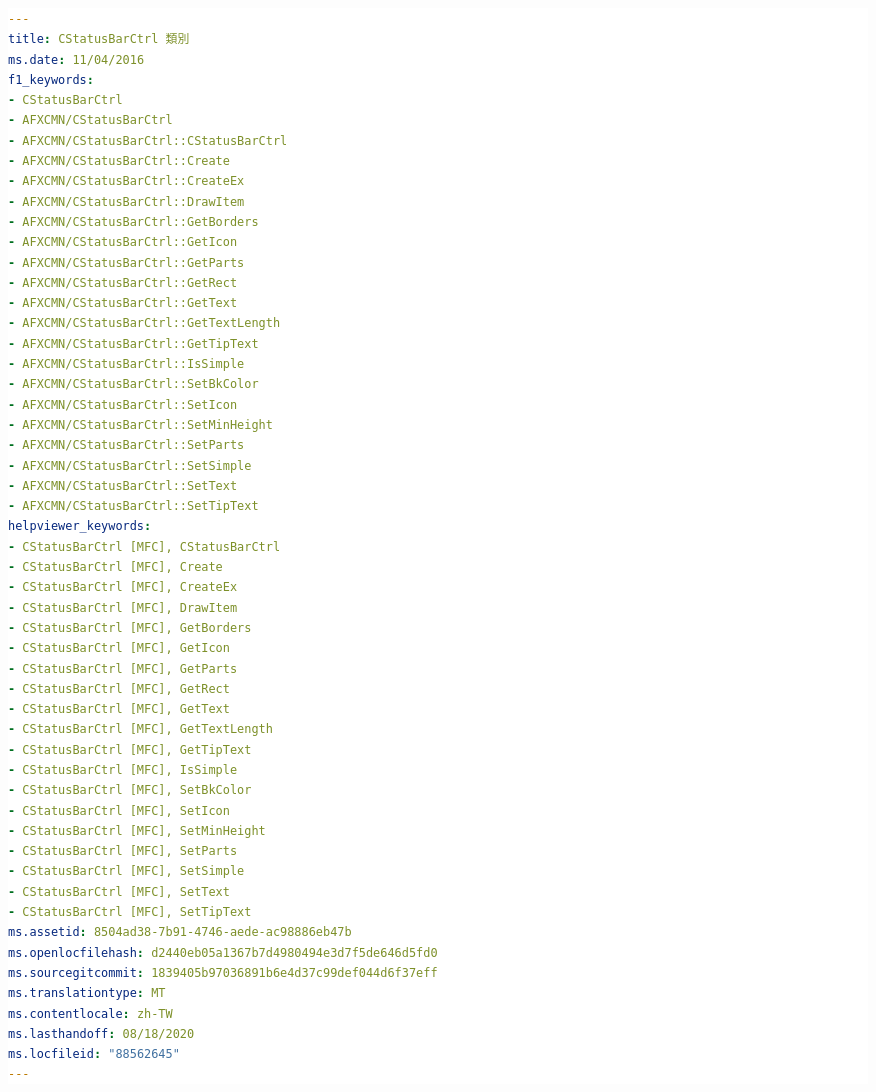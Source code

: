 ```yaml
---
title: CStatusBarCtrl 類別
ms.date: 11/04/2016
f1_keywords:
- CStatusBarCtrl
- AFXCMN/CStatusBarCtrl
- AFXCMN/CStatusBarCtrl::CStatusBarCtrl
- AFXCMN/CStatusBarCtrl::Create
- AFXCMN/CStatusBarCtrl::CreateEx
- AFXCMN/CStatusBarCtrl::DrawItem
- AFXCMN/CStatusBarCtrl::GetBorders
- AFXCMN/CStatusBarCtrl::GetIcon
- AFXCMN/CStatusBarCtrl::GetParts
- AFXCMN/CStatusBarCtrl::GetRect
- AFXCMN/CStatusBarCtrl::GetText
- AFXCMN/CStatusBarCtrl::GetTextLength
- AFXCMN/CStatusBarCtrl::GetTipText
- AFXCMN/CStatusBarCtrl::IsSimple
- AFXCMN/CStatusBarCtrl::SetBkColor
- AFXCMN/CStatusBarCtrl::SetIcon
- AFXCMN/CStatusBarCtrl::SetMinHeight
- AFXCMN/CStatusBarCtrl::SetParts
- AFXCMN/CStatusBarCtrl::SetSimple
- AFXCMN/CStatusBarCtrl::SetText
- AFXCMN/CStatusBarCtrl::SetTipText
helpviewer_keywords:
- CStatusBarCtrl [MFC], CStatusBarCtrl
- CStatusBarCtrl [MFC], Create
- CStatusBarCtrl [MFC], CreateEx
- CStatusBarCtrl [MFC], DrawItem
- CStatusBarCtrl [MFC], GetBorders
- CStatusBarCtrl [MFC], GetIcon
- CStatusBarCtrl [MFC], GetParts
- CStatusBarCtrl [MFC], GetRect
- CStatusBarCtrl [MFC], GetText
- CStatusBarCtrl [MFC], GetTextLength
- CStatusBarCtrl [MFC], GetTipText
- CStatusBarCtrl [MFC], IsSimple
- CStatusBarCtrl [MFC], SetBkColor
- CStatusBarCtrl [MFC], SetIcon
- CStatusBarCtrl [MFC], SetMinHeight
- CStatusBarCtrl [MFC], SetParts
- CStatusBarCtrl [MFC], SetSimple
- CStatusBarCtrl [MFC], SetText
- CStatusBarCtrl [MFC], SetTipText
ms.assetid: 8504ad38-7b91-4746-aede-ac98886eb47b
ms.openlocfilehash: d2440eb05a1367b7d4980494e3d7f5de646d5fd0
ms.sourcegitcommit: 1839405b97036891b6e4d37c99def044d6f37eff
ms.translationtype: MT
ms.contentlocale: zh-TW
ms.lasthandoff: 08/18/2020
ms.locfileid: "88562645"
---
```

